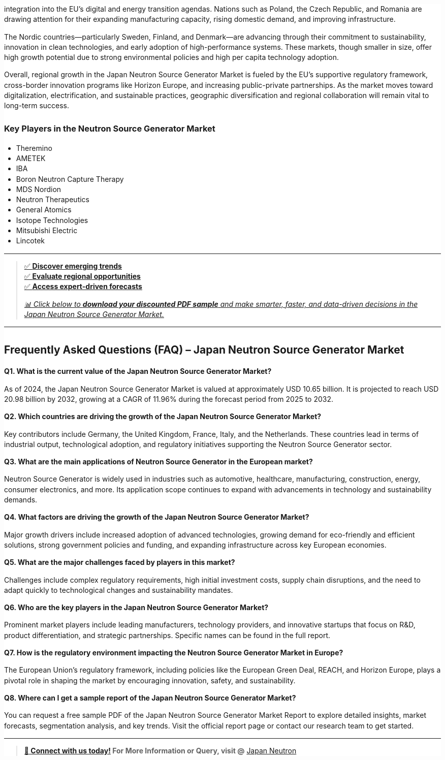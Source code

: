 integration into the EU&rsquo;s digital and energy transition agendas. Nations such as Poland, the Czech Republic, and Romania are drawing attention for their expanding manufacturing capacity, rising domestic demand, and improving infrastructure.</p><p>The Nordic countries&mdash;particularly Sweden, Finland, and Denmark&mdash;are advancing through their commitment to sustainability, innovation in clean technologies, and early adoption of high-performance systems. These markets, though smaller in size, offer high growth potential due to strong environmental policies and high per capita technology adoption.</p><p>Overall, regional growth in the Japan Neutron Source Generator Market is fueled by the EU&rsquo;s supportive regulatory framework, cross-border innovation programs like Horizon Europe, and increasing public-private partnerships. As the market moves toward digitalization, electrification, and sustainable practices, geographic diversification and regional collaboration will remain vital to long-term success.</p><p><h3>Key Players in the Neutron Source Generator Market </h3><ul><li>Theremino</li><li> AMETEK</li><li> IBA</li><li> Boron Neutron Capture Therapy</li><li> MDS Nordion</li><li> Neutron Therapeutics</li><li> General Atomics</li><li> Isotope Technologies</li><li> Mitsubishi Electric</li><li> Lincotek</li></ul></p><hr /><blockquote><p><a href="https://www.marketresearchintellect.com/ask-for-discount/?rid=527070&amp;amp;utm_source=Github-R&amp;amp;utm_medium=027">✅ <strong data-start="617" data-end="645">Discover emerging trends</strong></a><br data-start="645" data-end="648" /><a href="https://www.marketresearchintellect.com/ask-for-discount/?rid=527070&amp;amp;utm_source=Github-R&amp;amp;utm_medium=027"> ✅ <strong data-start="650" data-end="685">Evaluate regional opportunities</strong></a><br data-start="685" data-end="688" /><a href="https://www.marketresearchintellect.com/ask-for-discount/?rid=527070&amp;amp;utm_source=Github-R&amp;amp;utm_medium=027"> ✅ <strong data-start="690" data-end="724">Access expert-driven forecasts</strong></a></p><p class="" data-start="728" data-end="864"><em><a href="https://www.marketresearchintellect.com/ask-for-discount/?rid=527070&amp;amp;utm_source=Github-R&amp;amp;utm_medium=027">📊 Click below to <strong data-start="746" data-end="785">download your discounted PDF sample</strong> and make smarter, faster, and data-driven decisions in the Japan Neutron Source Generator Market.</a></em></p></blockquote><hr /><h2>Frequently Asked Questions (FAQ) &ndash; Japan Neutron Source Generator Market</h2><p><strong>Q1. What is the current value of the Japan Neutron Source Generator Market?</strong></p><p>As of 2024, the Japan Neutron Source Generator Market is valued at approximately USD 10.65 billion. It is projected to reach USD 20.98 billion by 2032, growing at a CAGR of 11.96% during the forecast period from 2025 to 2032.</p><p><strong>Q2. Which countries are driving the growth of the Japan Neutron Source Generator Market?</strong></p><p>Key contributors include Germany, the United Kingdom, France, Italy, and the Netherlands. These countries lead in terms of industrial output, technological adoption, and regulatory initiatives supporting the Neutron Source Generator sector.</p><p><strong>Q3. What are the main applications of Neutron Source Generator in the European market?</strong></p><p>Neutron Source Generator is widely used in industries such as automotive, healthcare, manufacturing, construction, energy, consumer electronics, and more. Its application scope continues to expand with advancements in technology and sustainability demands.</p><p><strong>Q4. What factors are driving the growth of the Japan Neutron Source Generator Market?</strong></p><p>Major growth drivers include increased adoption of advanced technologies, growing demand for eco-friendly and efficient solutions, strong government policies and funding, and expanding infrastructure across key European economies.</p><p><strong>Q5. What are the major challenges faced by players in this market?</strong></p><p>Challenges include complex regulatory requirements, high initial investment costs, supply chain disruptions, and the need to adapt quickly to technological changes and sustainability mandates.</p><p><strong>Q6. Who are the key players in the Japan Neutron Source Generator Market?</strong></p><p>Prominent market players include leading manufacturers, technology providers, and innovative startups that focus on R&amp;D, product differentiation, and strategic partnerships. Specific names can be found in the full report.</p><p><strong>Q7. How is the regulatory environment impacting the Neutron Source Generator Market in Europe?</strong></p><p>The European Union&rsquo;s regulatory framework, including policies like the European Green Deal, REACH, and Horizon Europe, plays a pivotal role in shaping the market by encouraging innovation, safety, and sustainability.</p><p><strong>Q8. Where can I get a sample report of the Japan Neutron Source Generator Market?</strong></p><p>You can request a free sample PDF of the Japan Neutron Source Generator Market Report to explore detailed insights, market forecasts, segmentation analysis, and key trends. Visit the official report page or contact our research team to get started.</p><hr /><blockquote><p><span class="font-[700]"><strong><a href="https://www.marketresearchintellect.com/product/neutron-source-generator-market-size-and-forecast/?utm_source=Linkedin&utm_medium=027">📩 Connect with us today!</a> For More Information or Query, visit&nbsp;@</strong>&nbsp;</span><span class="font-[700]"><a href="https://www.marketresearchintellect.com/product/neutron-source-generator-market-size-and-forecast/?utm_source=Linkedin&utm_medium=027" target="_blank" data-tracking-control-name="article-ssr-frontend-pulse_little-text-block" data-tracking-will-navigate="" data-test-link="">Japan Neutron